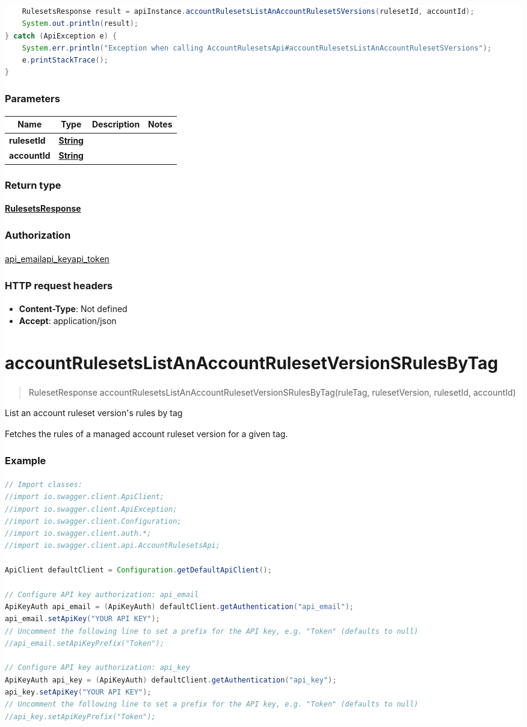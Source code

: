 ```java
    RulesetsResponse result = apiInstance.accountRulesetsListAnAccountRulesetSVersions(rulesetId, accountId);
    System.out.println(result);
} catch (ApiException e) {
    System.err.println("Exception when calling AccountRulesetsApi#accountRulesetsListAnAccountRulesetSVersions");
    e.printStackTrace();
}
```

### Parameters

Name | Type | Description  | Notes
------------- | ------------- | ------------- | -------------
 **rulesetId** | [**String**](.md)|  |
 **accountId** | [**String**](.md)|  |

### Return type

[**RulesetsResponse**](RulesetsResponse.md)

### Authorization

[api_email](../README.md#api_email)[api_key](../README.md#api_key)[api_token](../README.md#api_token)

### HTTP request headers

 - **Content-Type**: Not defined
 - **Accept**: application/json

<a name="accountRulesetsListAnAccountRulesetVersionSRulesByTag"></a>
# **accountRulesetsListAnAccountRulesetVersionSRulesByTag**
> RulesetResponse accountRulesetsListAnAccountRulesetVersionSRulesByTag(ruleTag, rulesetVersion, rulesetId, accountId)

List an account ruleset version&#x27;s rules by tag

Fetches the rules of a managed account ruleset version for a given tag.

### Example
```java
// Import classes:
//import io.swagger.client.ApiClient;
//import io.swagger.client.ApiException;
//import io.swagger.client.Configuration;
//import io.swagger.client.auth.*;
//import io.swagger.client.api.AccountRulesetsApi;

ApiClient defaultClient = Configuration.getDefaultApiClient();

// Configure API key authorization: api_email
ApiKeyAuth api_email = (ApiKeyAuth) defaultClient.getAuthentication("api_email");
api_email.setApiKey("YOUR API KEY");
// Uncomment the following line to set a prefix for the API key, e.g. "Token" (defaults to null)
//api_email.setApiKeyPrefix("Token");

// Configure API key authorization: api_key
ApiKeyAuth api_key = (ApiKeyAuth) defaultClient.getAuthentication("api_key");
api_key.setApiKey("YOUR API KEY");
// Uncomment the following line to set a prefix for the API key, e.g. "Token" (defaults to null)
//api_key.setApiKeyPrefix("Token");

```